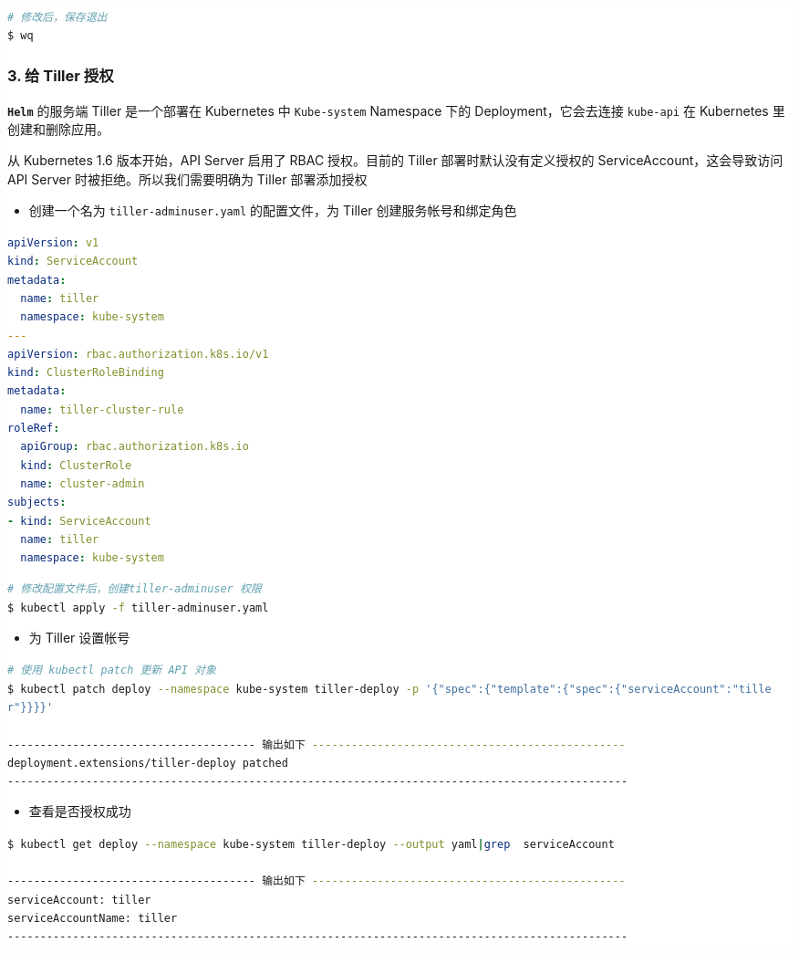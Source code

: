 ```bash
# 修改后，保存退出
$ wq 
```

### 3. 给 Tiller 授权

**`Helm`** 的服务端 Tiller 是一个部署在 Kubernetes 中 `Kube-system` Namespace 下的 Deployment，它会去连接 `kube-api` 在 Kubernetes 里创建和删除应用。

从 Kubernetes 1.6 版本开始，API Server 启用了 RBAC 授权。目前的 Tiller 部署时默认没有定义授权的 ServiceAccount，这会导致访问 API Server 时被拒绝。所以我们需要明确为 Tiller 部署添加授权

- 创建一个名为 `tiller-adminuser.yaml` 的配置文件，为 Tiller 创建服务帐号和绑定角色

```yaml
apiVersion: v1
kind: ServiceAccount
metadata:
  name: tiller
  namespace: kube-system
---
apiVersion: rbac.authorization.k8s.io/v1
kind: ClusterRoleBinding
metadata:
  name: tiller-cluster-rule
roleRef:
  apiGroup: rbac.authorization.k8s.io
  kind: ClusterRole
  name: cluster-admin
subjects:
- kind: ServiceAccount
  name: tiller
  namespace: kube-system
```

```bash
# 修改配置文件后，创建tiller-adminuser 权限
$ kubectl apply -f tiller-adminuser.yaml
```

- 为 Tiller 设置帐号

```bash
# 使用 kubectl patch 更新 API 对象
$ kubectl patch deploy --namespace kube-system tiller-deploy -p '{"spec":{"template":{"spec":{"serviceAccount":"tiller"}}}}'

-------------------------------------- 输出如下 ------------------------------------------------
deployment.extensions/tiller-deploy patched
-----------------------------------------------------------------------------------------------
```

- 查看是否授权成功

```bash
$ kubectl get deploy --namespace kube-system tiller-deploy --output yaml|grep  serviceAccount

-------------------------------------- 输出如下 ------------------------------------------------
serviceAccount: tiller
serviceAccountName: tiller
-----------------------------------------------------------------------------------------------
```
